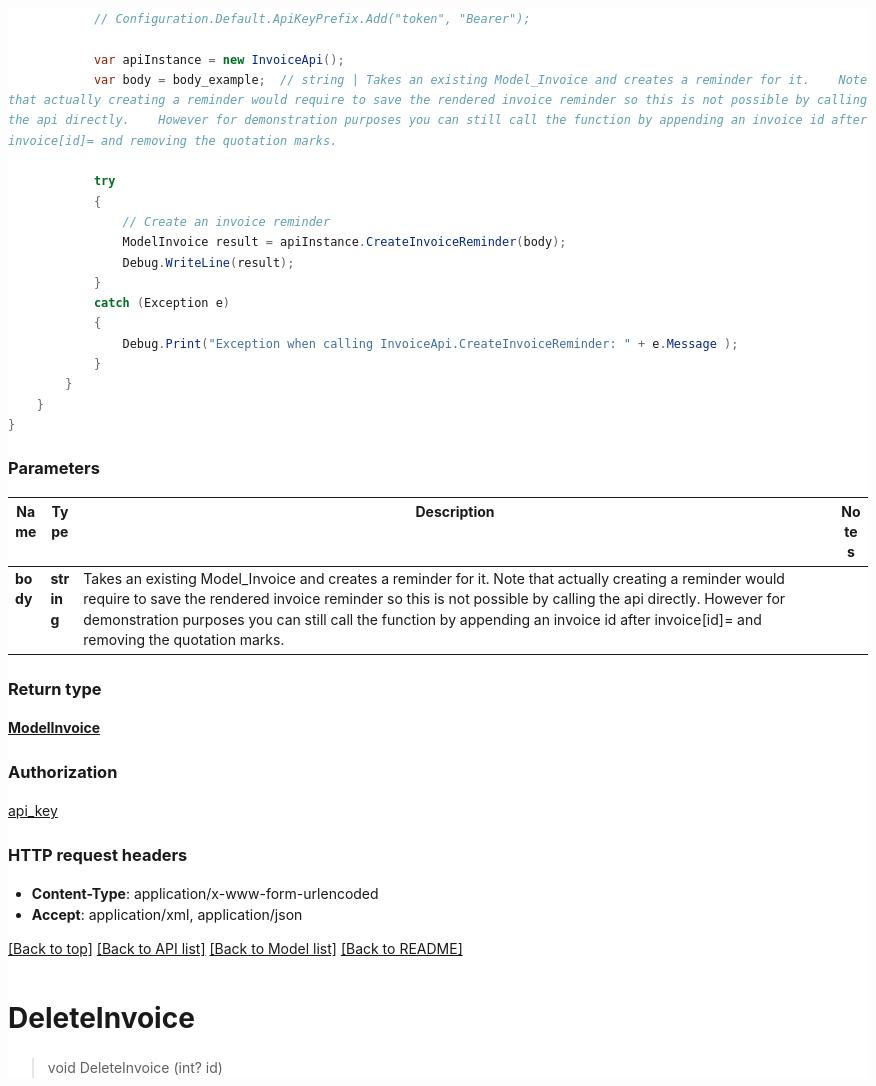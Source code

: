 ```csharp
            // Configuration.Default.ApiKeyPrefix.Add("token", "Bearer");

            var apiInstance = new InvoiceApi();
            var body = body_example;  // string | Takes an existing Model_Invoice and creates a reminder for it.    Note that actually creating a reminder would require to save the rendered invoice reminder so this is not possible by calling the api directly.    However for demonstration purposes you can still call the function by appending an invoice id after invoice[id]= and removing the quotation marks.

            try
            {
                // Create an invoice reminder
                ModelInvoice result = apiInstance.CreateInvoiceReminder(body);
                Debug.WriteLine(result);
            }
            catch (Exception e)
            {
                Debug.Print("Exception when calling InvoiceApi.CreateInvoiceReminder: " + e.Message );
            }
        }
    }
}
```

### Parameters

Name | Type | Description  | Notes
------------- | ------------- | ------------- | -------------
 **body** | **string**| Takes an existing Model_Invoice and creates a reminder for it.    Note that actually creating a reminder would require to save the rendered invoice reminder so this is not possible by calling the api directly.    However for demonstration purposes you can still call the function by appending an invoice id after invoice[id]&#x3D; and removing the quotation marks. | 

### Return type

[**ModelInvoice**](ModelInvoice.md)

### Authorization

[api_key](../README.md#api_key)

### HTTP request headers

 - **Content-Type**: application/x-www-form-urlencoded
 - **Accept**: application/xml, application/json

[[Back to top]](#) [[Back to API list]](../README.md#documentation-for-api-endpoints) [[Back to Model list]](../README.md#documentation-for-models) [[Back to README]](../README.md)

<a name="deleteinvoice"></a>
# **DeleteInvoice**
> void DeleteInvoice (int? id)
